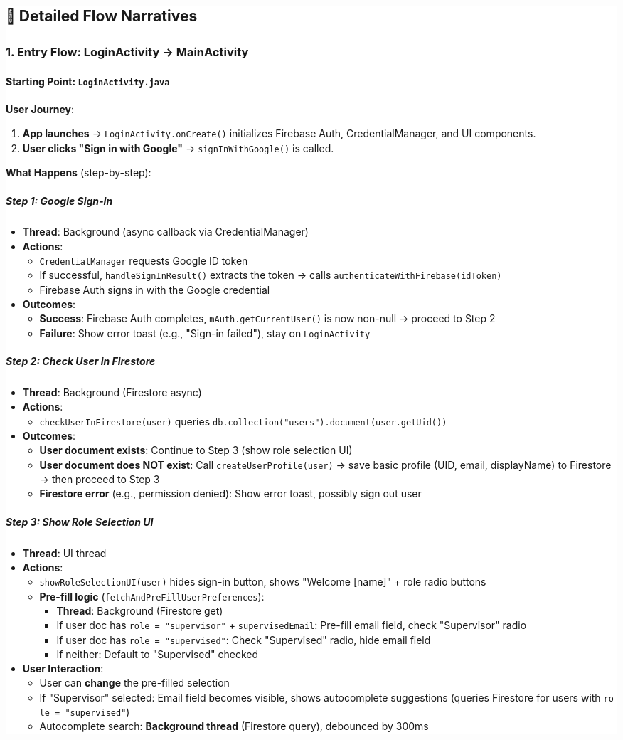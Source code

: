 
## 📖 Detailed Flow Narratives

### 1. Entry Flow: LoginActivity → MainActivity

#### Starting Point: `LoginActivity.java`

**User Journey**:
1. **App launches** → `LoginActivity.onCreate()` initializes Firebase Auth, CredentialManager, and UI components.
2. **User clicks "Sign in with Google"** → `signInWithGoogle()` is called.

**What Happens** (step-by-step):

##### Step 1: Google Sign-In
- **Thread**: Background (async callback via CredentialManager)
- **Actions**:
  - `CredentialManager` requests Google ID token
  - If successful, `handleSignInResult()` extracts the token → calls `authenticateWithFirebase(idToken)`
  - Firebase Auth signs in with the Google credential
- **Outcomes**:
  - **Success**: Firebase Auth completes, `mAuth.getCurrentUser()` is now non-null → proceed to Step 2
  - **Failure**: Show error toast (e.g., "Sign-in failed"), stay on `LoginActivity`

##### Step 2: Check User in Firestore
- **Thread**: Background (Firestore async)
- **Actions**:
  - `checkUserInFirestore(user)` queries `db.collection("users").document(user.getUid())`
- **Outcomes**:
  - **User document exists**: Continue to Step 3 (show role selection UI)
  - **User document does NOT exist**: Call `createUserProfile(user)` → save basic profile (UID, email, displayName) to Firestore → then proceed to Step 3
  - **Firestore error** (e.g., permission denied): Show error toast, possibly sign out user

##### Step 3: Show Role Selection UI
- **Thread**: UI thread
- **Actions**:
  - `showRoleSelectionUI(user)` hides sign-in button, shows "Welcome [name]" + role radio buttons
  - **Pre-fill logic** (`fetchAndPreFillUserPreferences`):
    - **Thread**: Background (Firestore get)
    - If user doc has `role = "supervisor"` + `supervisedEmail`: Pre-fill email field, check "Supervisor" radio
    - If user doc has `role = "supervised"`: Check "Supervised" radio, hide email field
    - If neither: Default to "Supervised" checked
- **User Interaction**:
  - User can **change** the pre-filled selection
  - If "Supervisor" selected: Email field becomes visible, shows autocomplete suggestions (queries Firestore for users with `role = "supervised"`)
  - Autocomplete search: **Background thread** (Firestore query), debounced by 300ms
